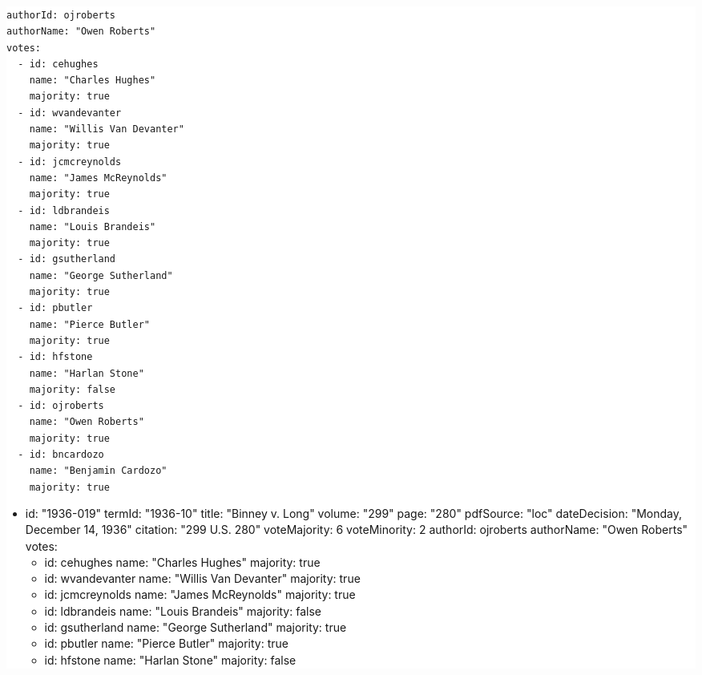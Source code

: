     authorId: ojroberts
    authorName: "Owen Roberts"
    votes:
      - id: cehughes
        name: "Charles Hughes"
        majority: true
      - id: wvandevanter
        name: "Willis Van Devanter"
        majority: true
      - id: jcmcreynolds
        name: "James McReynolds"
        majority: true
      - id: ldbrandeis
        name: "Louis Brandeis"
        majority: true
      - id: gsutherland
        name: "George Sutherland"
        majority: true
      - id: pbutler
        name: "Pierce Butler"
        majority: true
      - id: hfstone
        name: "Harlan Stone"
        majority: false
      - id: ojroberts
        name: "Owen Roberts"
        majority: true
      - id: bncardozo
        name: "Benjamin Cardozo"
        majority: true
  - id: "1936-019"
    termId: "1936-10"
    title: "Binney v. Long"
    volume: "299"
    page: "280"
    pdfSource: "loc"
    dateDecision: "Monday, December 14, 1936"
    citation: "299 U.S. 280"
    voteMajority: 6
    voteMinority: 2
    authorId: ojroberts
    authorName: "Owen Roberts"
    votes:
      - id: cehughes
        name: "Charles Hughes"
        majority: true
      - id: wvandevanter
        name: "Willis Van Devanter"
        majority: true
      - id: jcmcreynolds
        name: "James McReynolds"
        majority: true
      - id: ldbrandeis
        name: "Louis Brandeis"
        majority: false
      - id: gsutherland
        name: "George Sutherland"
        majority: true
      - id: pbutler
        name: "Pierce Butler"
        majority: true
      - id: hfstone
        name: "Harlan Stone"
        majority: false